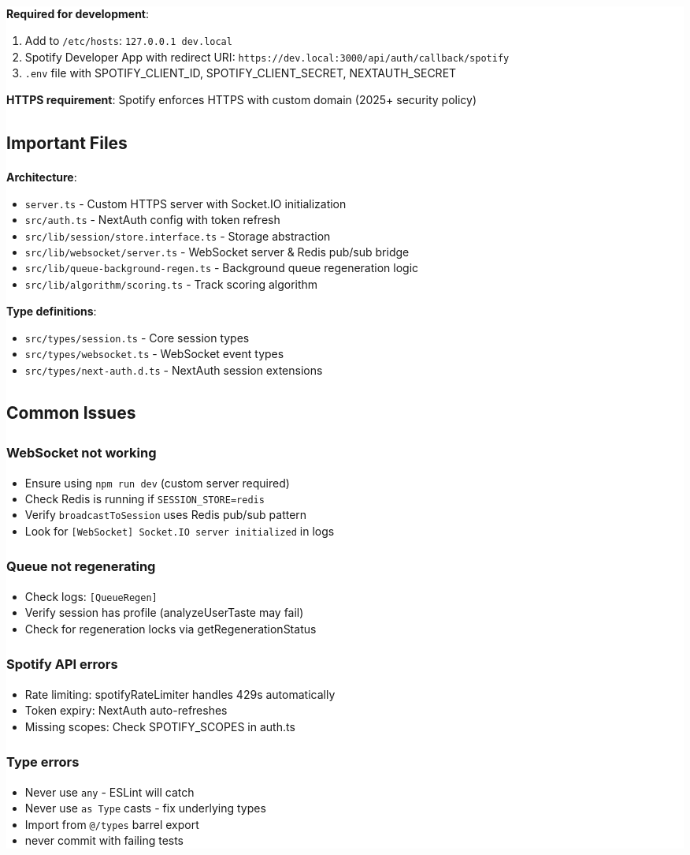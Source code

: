 **Required for development**:
1. Add to `/etc/hosts`: `127.0.0.1 dev.local`
2. Spotify Developer App with redirect URI: `https://dev.local:3000/api/auth/callback/spotify`
3. `.env` file with SPOTIFY_CLIENT_ID, SPOTIFY_CLIENT_SECRET, NEXTAUTH_SECRET

**HTTPS requirement**: Spotify enforces HTTPS with custom domain (2025+ security policy)

## Important Files

**Architecture**:
- `server.ts` - Custom HTTPS server with Socket.IO initialization
- `src/auth.ts` - NextAuth config with token refresh
- `src/lib/session/store.interface.ts` - Storage abstraction
- `src/lib/websocket/server.ts` - WebSocket server & Redis pub/sub bridge
- `src/lib/queue-background-regen.ts` - Background queue regeneration logic
- `src/lib/algorithm/scoring.ts` - Track scoring algorithm

**Type definitions**:
- `src/types/session.ts` - Core session types
- `src/types/websocket.ts` - WebSocket event types
- `src/types/next-auth.d.ts` - NextAuth session extensions

## Common Issues

### WebSocket not working
- Ensure using `npm run dev` (custom server required)
- Check Redis is running if `SESSION_STORE=redis`
- Verify `broadcastToSession` uses Redis pub/sub pattern
- Look for `[WebSocket] Socket.IO server initialized` in logs

### Queue not regenerating
- Check logs: `[QueueRegen]`
- Verify session has profile (analyzeUserTaste may fail)
- Check for regeneration locks via getRegenerationStatus

### Spotify API errors
- Rate limiting: spotifyRateLimiter handles 429s automatically
- Token expiry: NextAuth auto-refreshes
- Missing scopes: Check SPOTIFY_SCOPES in auth.ts

### Type errors
- Never use `any` - ESLint will catch
- Never use `as Type` casts - fix underlying types
- Import from `@/types` barrel export
- never commit with failing tests
